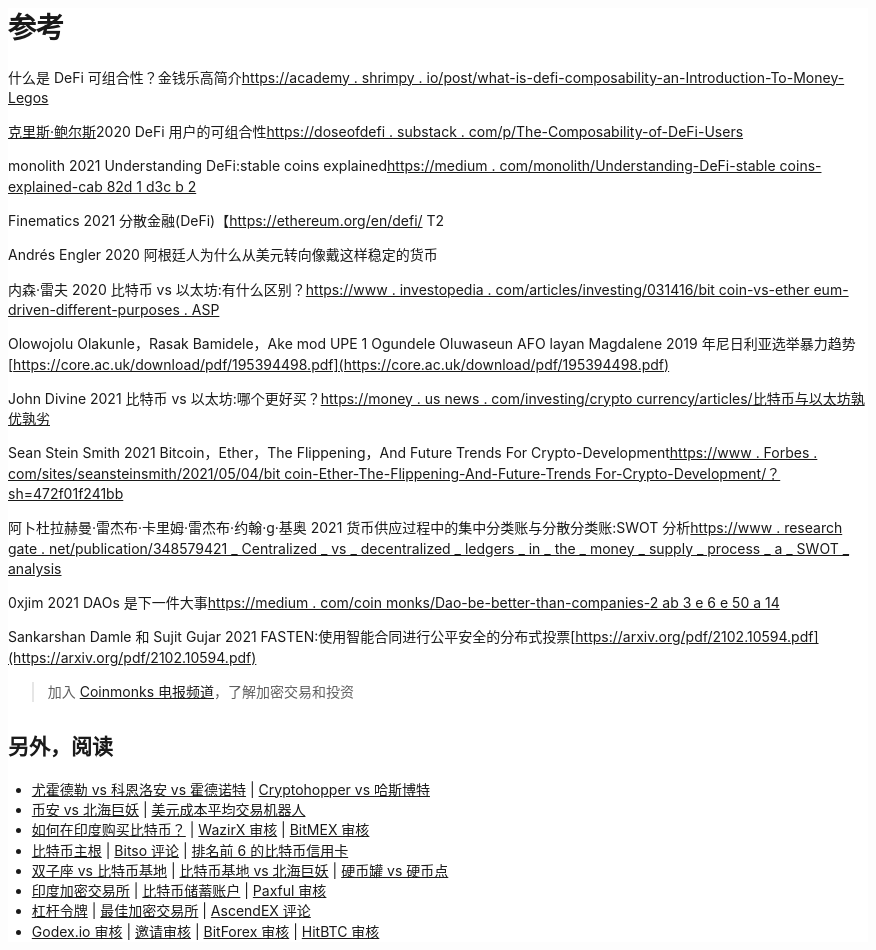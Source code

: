 # 参考

什么是 DeFi 可组合性？金钱乐高简介[https://academy . shrimpy . io/post/what-is-defi-composability-an-Introduction-To-Money-Legos](https://academy.shrimpy.io/post/what-is-defi-composability-an-introduction-to-money-legos)

[克里斯·鲍尔斯](https://doseofdefi.substack.com/people/22852-chris-powers)2020 DeFi 用户的可组合性[https://doseofdefi . substack . com/p/The-Composability-of-DeFi-Users](https://doseofdefi.substack.com/p/the-composability-of-defi-users)

monolith 2021 Understanding DeFi:stable coins explained[https://medium . com/monolith/Understanding-DeFi-stable coins-explained-cab 82d 1 d3c b 2](/monolith/understanding-defi-stablecoins-explained-cab82d1d3cb2)

Finematics 2021 分散金融(DeFi)【https://ethereum.org/en/defi/ T2

Andrés Engler 2020 阿根廷人为什么从美元转向像戴这样稳定的货币

内森·雷夫 2020 比特币 vs 以太坊:有什么区别？[https://www . investopedia . com/articles/investing/031416/bit coin-vs-ether eum-driven-different-purposes . ASP](https://www.investopedia.com/articles/investing/031416/bitcoin-vs-ethereum-driven-different-purposes.asp)

Olowojolu Olakunle，Rasak Bamidele，Ake mod UPE 1 Ogundele Oluwaseun AFO layan Magdalene 2019 年尼日利亚选举暴力趋势[https://core.ac.uk/download/pdf/195394498.pdf](https://core.ac.uk/download/pdf/195394498.pdf)

John Divine 2021 比特币 vs 以太坊:哪个更好买？[https://money . us news . com/investing/crypto currency/articles/比特币与以太坊孰优孰劣](https://money.usnews.com/investing/cryptocurrency/articles/bitcoin-vs-ethereum-which-is-a-better-buy)

Sean Stein Smith 2021 Bitcoin，Ether，The Flippening，And Future Trends For Crypto-Development[https://www . Forbes . com/sites/seansteinsmith/2021/05/04/bit coin-Ether-The-Flippening-And-Future-Trends For-Crypto-Development/？sh=472f01f241bb](https://www.forbes.com/sites/seansteinsmith/2021/05/04/bitcoin-ether-the-flippening-and-future-trends-for-crypto-development/?sh=472f01f241bb)

阿卜杜拉赫曼·雷杰布·卡里姆·雷杰布·约翰·g·基奥 2021 货币供应过程中的集中分类账与分散分类账:SWOT 分析[https://www . research gate . net/publication/348579421 _ Centralized _ vs _ decentralized _ ledgers _ in _ the _ money _ supply _ process _ a _ SWOT _ analysis](https://www.researchgate.net/publication/348579421_Centralized_vs_decentralized_ledgers_in_the_money_supply_process_a_SWOT_analysis)

0xjim 2021 DAOs 是下一件大事[https://medium . com/coin monks/Dao-be-better-than-companies-2 ab 3 e 6 e 50 a 14](/coinmonks/daos-are-better-than-companies-2ab3e6e50a14)

Sankarshan Damle 和 Sujit Gujar 2021 FASTEN:使用智能合同进行公平安全的分布式投票[https://arxiv.org/pdf/2102.10594.pdf](https://arxiv.org/pdf/2102.10594.pdf)

> 加入 [Coinmonks 电报频道](https://t.me/coincodecap)，了解加密交易和投资

## 另外，阅读

*   [尤霍德勒 vs 科恩洛安 vs 霍德诺特](/coinmonks/youhodler-vs-coinloan-vs-hodlnaut-b1050acde55a) | [Cryptohopper vs 哈斯博特](https://blog.coincodecap.com/cryptohopper-vs-haasbot)
*   [币安 vs 北海巨妖](https://blog.coincodecap.com/binance-vs-kraken) | [美元成本平均交易机器人](https://blog.coincodecap.com/pionex-dca-bot)
*   [如何在印度购买比特币？](/coinmonks/buy-bitcoin-in-india-feb50ddfef94) | [WazirX 审核](/coinmonks/wazirx-review-5c811b074f5b) | [BitMEX 审核](https://blog.coincodecap.com/bitmex-review)
*   [比特币主根](https://blog.coincodecap.com/bitcoin-taproot) | [Bitso 评论](https://blog.coincodecap.com/bitso-review) | [排名前 6 的比特币信用卡](/coinmonks/bitcoin-credit-card-bc8ab6f377c6)
*   [双子座 vs 比特币基地](https://blog.coincodecap.com/gemini-vs-coinbase) | [比特币基地 vs 北海巨妖](https://blog.coincodecap.com/kraken-vs-coinbase) | [硬币罐 vs 硬币点](https://blog.coincodecap.com/coinspot-vs-coinjar)
*   [印度加密交易所](/coinmonks/bitcoin-exchange-in-india-7f1fe79715c9) | [比特币储蓄账户](/coinmonks/bitcoin-savings-account-e65b13f92451) | [Paxful 审核](/coinmonks/paxful-review-4daf2354ab70)
*   [杠杆令牌](/coinmonks/leveraged-token-3f5257808b22) | [最佳加密交易所](/coinmonks/crypto-exchange-dd2f9d6f3769) | [AscendEX 评论](/coinmonks/ascendex-review-53e829cf75fa)
*   [Godex.io 审核](/coinmonks/godex-io-review-7366086519fb) | [邀请审核](/coinmonks/invity-review-70f3030c0502) | [BitForex 审核](/coinmonks/bitforex-review-c4bb28d9e271) | [HitBTC 审核](/coinmonks/hitbtc-review-c5143c5d53c2)